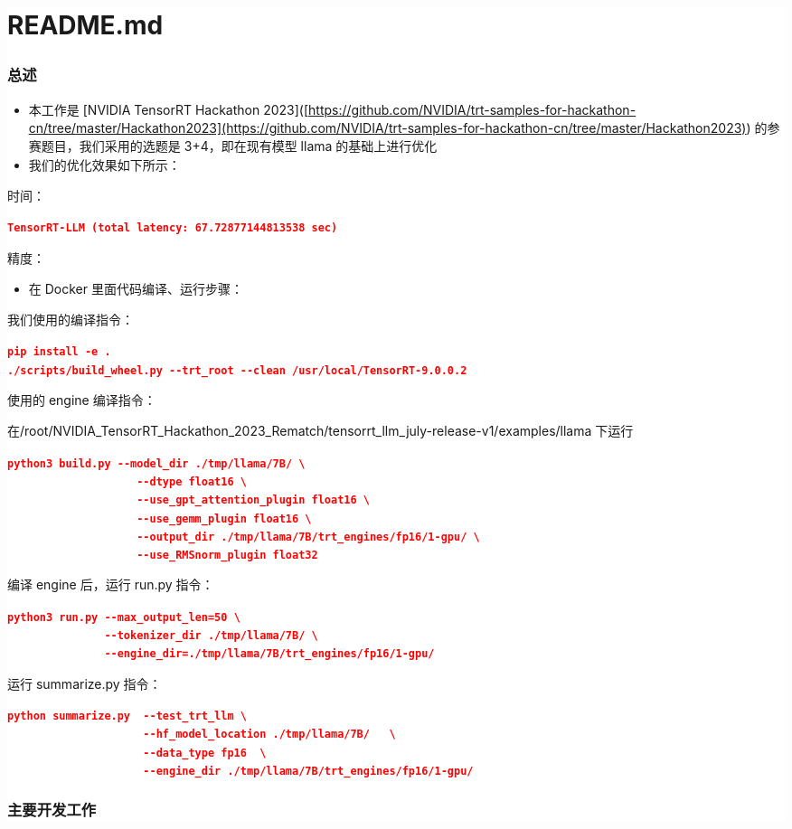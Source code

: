 # README.md

### 总述

- 本工作是 [NVIDIA TensorRT Hackathon 2023](<u>[https://github.com/NVIDIA/trt-samples-for-hackathon-cn/tree/master/Hackathon2023](https://github.com/NVIDIA/trt-samples-for-hackathon-cn/tree/master/Hackathon2023)</u>) 的参赛题目，我们采用的选题是 3+4，即在现有模型 llama 的基础上进行优化
- 我们的优化效果如下所示：

时间：

```json
TensorRT-LLM (total latency: 67.72877144813538 sec)
```

精度：

- 在 Docker 里面代码编译、运行步骤：

我们使用的编译指令：

```json
pip install -e .
./scripts/build_wheel.py --trt_root --clean /usr/local/TensorRT-9.0.0.2
```

使用的 engine 编译指令：

在/root/NVIDIA_TensorRT_Hackathon_2023_Rematch/tensorrt_llm_july-release-v1/examples/llama 下运行

```json
python3 build.py --model_dir ./tmp/llama/7B/ \
                    --dtype float16 \
                    --use_gpt_attention_plugin float16 \
                    --use_gemm_plugin float16 \
                    --output_dir ./tmp/llama/7B/trt_engines/fp16/1-gpu/ \
                    --use_RMSnorm_plugin float32
```

编译 engine 后，运行 run.py 指令：

```json
python3 run.py --max_output_len=50 \
               --tokenizer_dir ./tmp/llama/7B/ \
               --engine_dir=./tmp/llama/7B/trt_engines/fp16/1-gpu/
```

运行 summarize.py 指令：

```json
python summarize.py  --test_trt_llm \
                     --hf_model_location ./tmp/llama/7B/   \
                     --data_type fp16  \
                     --engine_dir ./tmp/llama/7B/trt_engines/fp16/1-gpu/
```

### 主要开发工作
